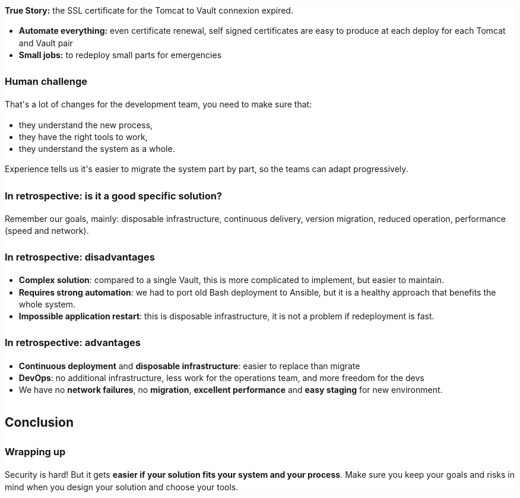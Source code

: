 **True Story:** the SSL certificate for the Tomcat to Vault connexion expired.

- **Automate everything:** even certificate renewal, self signed certificates are easy to produce at each deploy for each Tomcat and Vault pair
- **Small jobs:** to redeploy small parts for emergencies

### Human challenge

That's a lot of changes for the development team, you need to make sure that:

- they understand the new process,
- they have the right tools to work,
- they understand the system as a whole.

Experience tells us it's easier to migrate the system part by part, so the teams can adapt progressively.

### In retrospective: is it a good specific solution?

Remember our goals, mainly: disposable infrastructure, continuous delivery, version migration, reduced operation, performance (speed and network).

### In retrospective: disadvantages

- **Complex solution**: compared to a single Vault, this is more complicated to implement, but easier to maintain.
- **Requires strong automation**: we had to port old Bash deployment to Ansible, but it is a healthy approach that benefits the whole system.
- **Impossible application restart**: this is disposable infrastructure, it is not a problem if redeployment is fast.

### In retrospective: advantages

- **Continuous deployment** and **disposable infrastructure**: easier to replace than migrate
- **DevOps**: no additional infrastructure, less work for the operations team, and more freedom for the devs
- We have no **network failures**, no **migration**, **excellent performance** and **easy staging** for new environment.

## Conclusion

### Wrapping up

Security is hard! But it gets **easier if your solution fits your system and your process**. Make sure you keep your goals and risks in mind when you design your solution and choose your tools.

